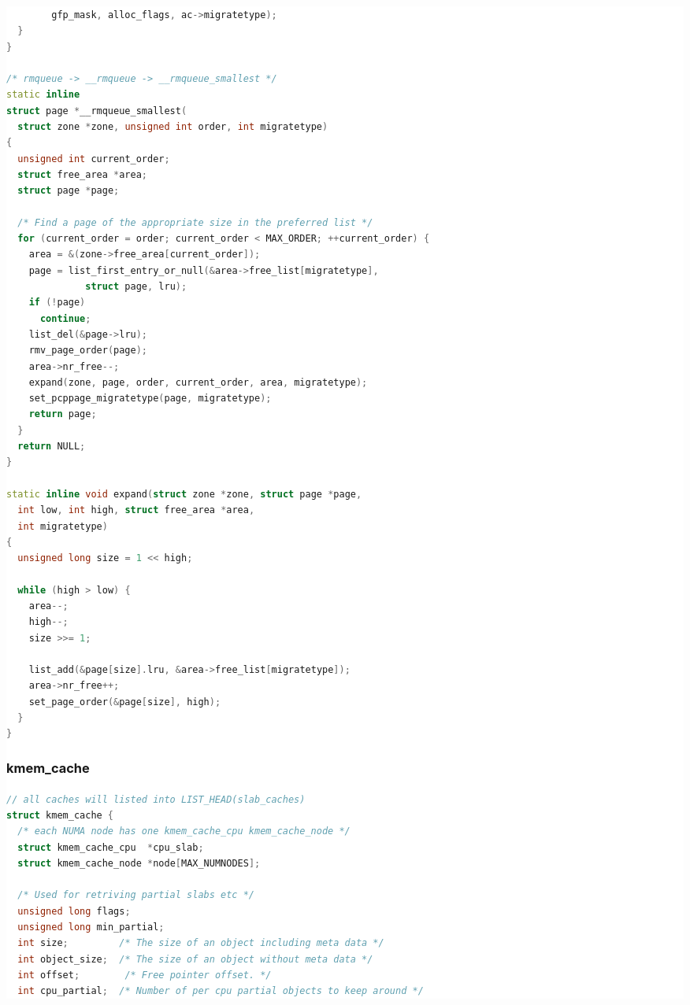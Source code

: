 ```C++
        gfp_mask, alloc_flags, ac->migratetype);
  }
}

/* rmqueue -> __rmqueue -> __rmqueue_smallest */
static inline
struct page *__rmqueue_smallest(
  struct zone *zone, unsigned int order, int migratetype)
{
  unsigned int current_order;
  struct free_area *area;
  struct page *page;

  /* Find a page of the appropriate size in the preferred list */
  for (current_order = order; current_order < MAX_ORDER; ++current_order) {
    area = &(zone->free_area[current_order]);
    page = list_first_entry_or_null(&area->free_list[migratetype],
              struct page, lru);
    if (!page)
      continue;
    list_del(&page->lru);
    rmv_page_order(page);
    area->nr_free--;
    expand(zone, page, order, current_order, area, migratetype);
    set_pcppage_migratetype(page, migratetype);
    return page;
  }
  return NULL;
}

static inline void expand(struct zone *zone, struct page *page,
  int low, int high, struct free_area *area,
  int migratetype)
{
  unsigned long size = 1 << high;

  while (high > low) {
    area--;
    high--;
    size >>= 1;

    list_add(&page[size].lru, &area->free_list[migratetype]);
    area->nr_free++;
    set_page_order(&page[size], high);
  }
}
```

### kmem_cache
```c++
// all caches will listed into LIST_HEAD(slab_caches)
struct kmem_cache {
  /* each NUMA node has one kmem_cache_cpu kmem_cache_node */
  struct kmem_cache_cpu  *cpu_slab;
  struct kmem_cache_node *node[MAX_NUMNODES];

  /* Used for retriving partial slabs etc */
  unsigned long flags;
  unsigned long min_partial;
  int size;         /* The size of an object including meta data */
  int object_size;  /* The size of an object without meta data */
  int offset;        /* Free pointer offset. */
  int cpu_partial;  /* Number of per cpu partial objects to keep around */
```